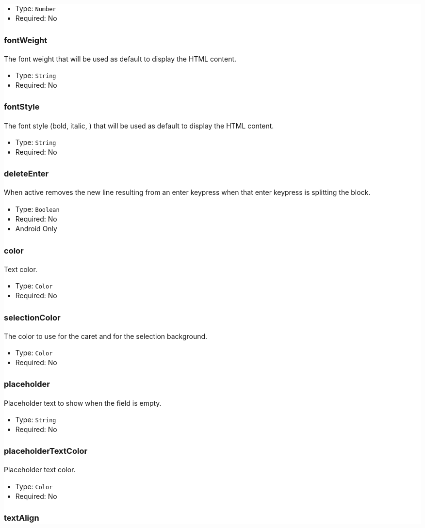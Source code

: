 - Type: `Number`
- Required: No

### fontWeight

The font weight that will be used as default to display the HTML content.

- Type: `String`
- Required: No

### fontStyle

The font style (bold, italic, ) that will be used as default to display the HTML content.

- Type: `String`
- Required: No

### deleteEnter

When active removes the new line resulting from an enter keypress when that enter keypress is splitting the block.

- Type: `Boolean`
- Required: No
- Android Only

### color

Text color.

- Type: `Color`
- Required: No

### selectionColor

The color to use for the caret and for the selection background.

- Type: `Color`
- Required: No

### placeholder

Placeholder text to show when the field is empty.

- Type: `String`
- Required: No

### placeholderTextColor

Placeholder text color.

- Type: `Color`
- Required: No

### textAlign
